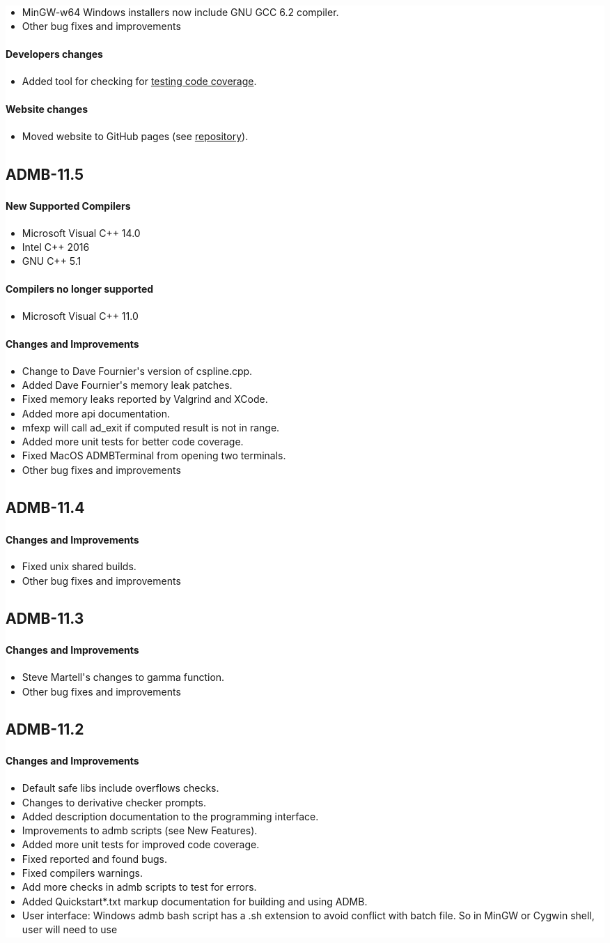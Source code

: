 * MinGW-w64 Windows installers now include GNU GCC 6.2 compiler.
* Other bug fixes and improvements

#### Developers changes

* Added tool for checking for [testing code coverage](https://codecov.io/gh/admb-project/admb).

#### Website changes

* Moved website to GitHub pages (see [repository](https://github.com/admb-project/admb-project.github.io)).

ADMB-11.5
---------

#### New Supported Compilers
* Microsoft Visual C++ 14.0
* Intel C++ 2016
* GNU C++ 5.1

#### Compilers no longer supported
* Microsoft Visual C++ 11.0

#### Changes and Improvements
* Change to Dave Fournier's version of cspline.cpp.
* Added Dave Fournier's memory leak patches.
* Fixed memory leaks reported by Valgrind and XCode.
* Added more api documentation.
* mfexp will call ad_exit if computed result is not in range.
* Added more unit tests for better code coverage.
* Fixed MacOS ADMBTerminal from opening two terminals.
* Other bug fixes and improvements

ADMB-11.4
---------

#### Changes and Improvements
* Fixed unix shared builds. 
* Other bug fixes and improvements

ADMB-11.3
---------

#### Changes and Improvements
* Steve Martell's changes to gamma function.
* Other bug fixes and improvements

ADMB-11.2
---------

#### Changes and Improvements
* Default safe libs include overflows checks.
* Changes to derivative checker prompts.
* Added description documentation to the programming interface.
* Improvements to admb scripts (see New Features).
* Added more unit tests for improved code coverage. 
* Fixed reported and found bugs.
* Fixed compilers warnings.
* Add more checks in admb scripts to test for errors.
* Added Quickstart*.txt markup documentation for building and using ADMB.
* User interface: Windows admb bash script has a .sh extension to avoid 
  conflict with batch file.  So in MinGW or Cygwin shell, user will need
  to use 
